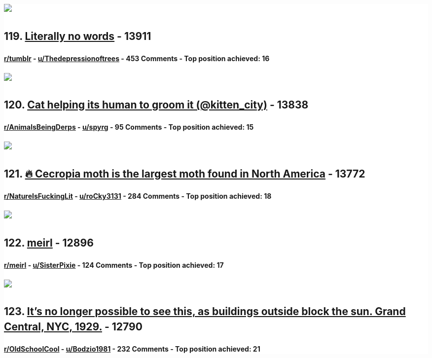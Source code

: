<a href="https://v.redd.it/znxec5cpa3g81"><img src="https://b.thumbs.redditmedia.com/Vm45NrPaCzpec7uR139brt_mBDKUji9n0P5N__I6Nxs.jpg"></img></a>

## 119. [Literally no words](http://reddit.com/r/tumblr/comments/sli5r5/literally_no_words/) - 13911
#### [r/tumblr](http://reddit.com/r/tumblr) - [u/Thedepressionoftrees](http://reddit.com/u/Thedepressionoftrees) - 453 Comments - Top position achieved: 16

<a href="https://www.reddit.com/gallery/sli5r5"><img src="https://b.thumbs.redditmedia.com/dq8r-q7qrfJN2OMs1gmOxAadoZ342HO5m8vl21GCPjs.jpg"></img></a>

## 120. [Cat helping its human to groom it (@kitten_city)](http://reddit.com/r/AnimalsBeingDerps/comments/sl3z6e/cat_helping_its_human_to_groom_it_kitten_city/) - 13838
#### [r/AnimalsBeingDerps](http://reddit.com/r/AnimalsBeingDerps) - [u/spyrg](http://reddit.com/u/spyrg) - 95 Comments - Top position achieved: 15

<a href="https://v.redd.it/rf0o5yc8szf81"><img src="https://a.thumbs.redditmedia.com/zjpZwkSposKLGo22IR0tepZSTwY2TX5tOEAnzKNFjz0.jpg"></img></a>

## 121. [🔥 Cecropia moth is the largest moth found in North America](http://reddit.com/r/NatureIsFuckingLit/comments/sl053q/cecropia_moth_is_the_largest_moth_found_in_north/) - 13772
#### [r/NatureIsFuckingLit](http://reddit.com/r/NatureIsFuckingLit) - [u/roCky3131](http://reddit.com/u/roCky3131) - 284 Comments - Top position achieved: 18

<a href="https://gfycat.com/cheapdefinitiveclam"><img src="https://b.thumbs.redditmedia.com/PASvocjReoEVA6qWKmRKLCcqA8sysFXM7DKsNmk85dQ.jpg"></img></a>

## 122. [meirl](http://reddit.com/r/meirl/comments/skxoow/meirl/) - 12896
#### [r/meirl](http://reddit.com/r/meirl) - [u/SisterPixie](http://reddit.com/u/SisterPixie) - 124 Comments - Top position achieved: 17

<a href="https://i.redd.it/4advxqvtvxf81.jpg"><img src="https://b.thumbs.redditmedia.com/oSS6qWK9wjhO-LMQTO0P4e9_gxyZhGQTHZqfo1Mi8QE.jpg"></img></a>

## 123. [It’s no longer possible to see this, as buildings outside block the sun. Grand Central, NYC, 1929.](http://reddit.com/r/OldSchoolCool/comments/slh4t0/its_no_longer_possible_to_see_this_as_buildings/) - 12790
#### [r/OldSchoolCool](http://reddit.com/r/OldSchoolCool) - [u/Bodzio1981](http://reddit.com/u/Bodzio1981) - 232 Comments - Top position achieved: 21
